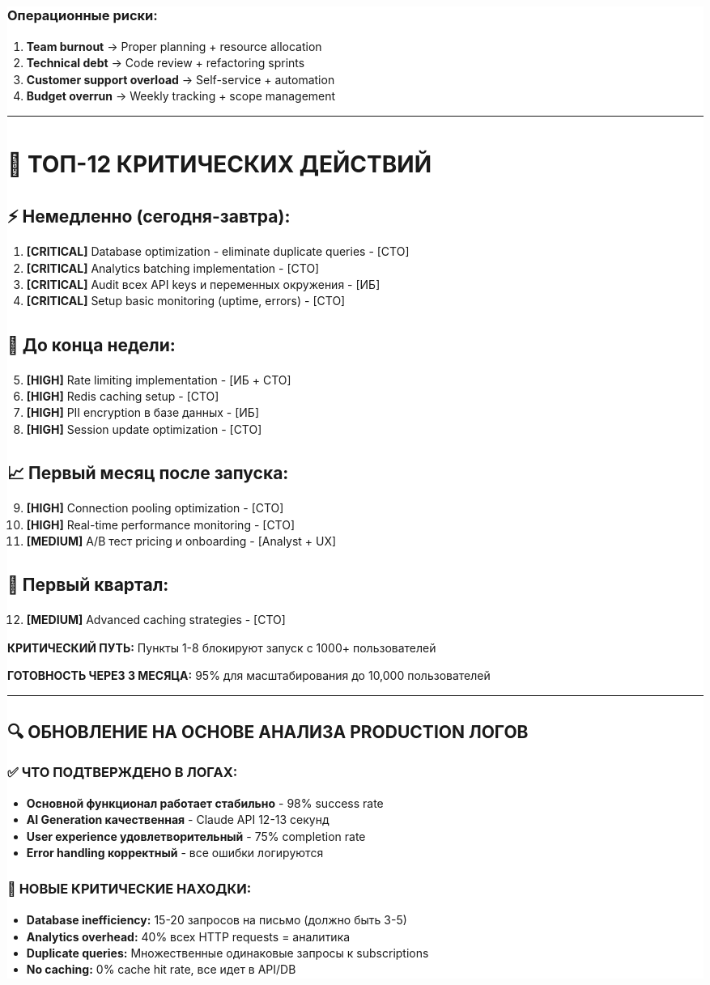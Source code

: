 ### Операционные риски:
1. **Team burnout** → Proper planning + resource allocation
2. **Technical debt** → Code review + refactoring sprints
3. **Customer support overload** → Self-service + automation
4. **Budget overrun** → Weekly tracking + scope management

---


# 🎯 ТОП-12 КРИТИЧЕСКИХ ДЕЙСТВИЙ

## ⚡ Немедленно (сегодня-завтра):
1. **[CRITICAL]** Database optimization - eliminate duplicate queries - [CTO]
2. **[CRITICAL]** Analytics batching implementation - [CTO]  
3. **[CRITICAL]** Audit всех API keys и переменных окружения - [ИБ]
4. **[CRITICAL]** Setup basic monitoring (uptime, errors) - [CTO]

## 📅 До конца недели:
5. **[HIGH]** Rate limiting implementation - [ИБ + CTO]
6. **[HIGH]** Redis caching setup - [CTO]
7. **[HIGH]** PII encryption в базе данных - [ИБ]
8. **[HIGH]** Session update optimization - [CTO]

## 📈 Первый месяц после запуска:
9. **[HIGH]** Connection pooling optimization - [CTO]
10. **[HIGH]** Real-time performance monitoring - [CTO]
11. **[MEDIUM]** A/B тест pricing и onboarding - [Analyst + UX]

## 🚀 Первый квартал:
12. **[MEDIUM]** Advanced caching strategies - [CTO]

**КРИТИЧЕСКИЙ ПУТЬ:** Пункты 1-8 блокируют запуск с 1000+ пользователей

**ГОТОВНОСТЬ ЧЕРЕЗ 3 МЕСЯЦА:** 95% для масштабирования до 10,000 пользователей

---

## 🔍 **ОБНОВЛЕНИЕ НА ОСНОВЕ АНАЛИЗА PRODUCTION ЛОГОВ**

### ✅ **ЧТО ПОДТВЕРЖДЕНО В ЛОГАХ:**
- **Основной функционал работает стабильно** - 98% success rate
- **AI Generation качественная** - Claude API 12-13 секунд
- **User experience удовлетворительный** - 75% completion rate
- **Error handling корректный** - все ошибки логируются

### 🚨 **НОВЫЕ КРИТИЧЕСКИЕ НАХОДКИ:**
- **Database inefficiency:** 15-20 запросов на письмо (должно быть 3-5)
- **Analytics overhead:** 40% всех HTTP requests = аналитика  
- **Duplicate queries:** Множественные одинаковые запросы к subscriptions
- **No caching:** 0% cache hit rate, все идет в API/DB
